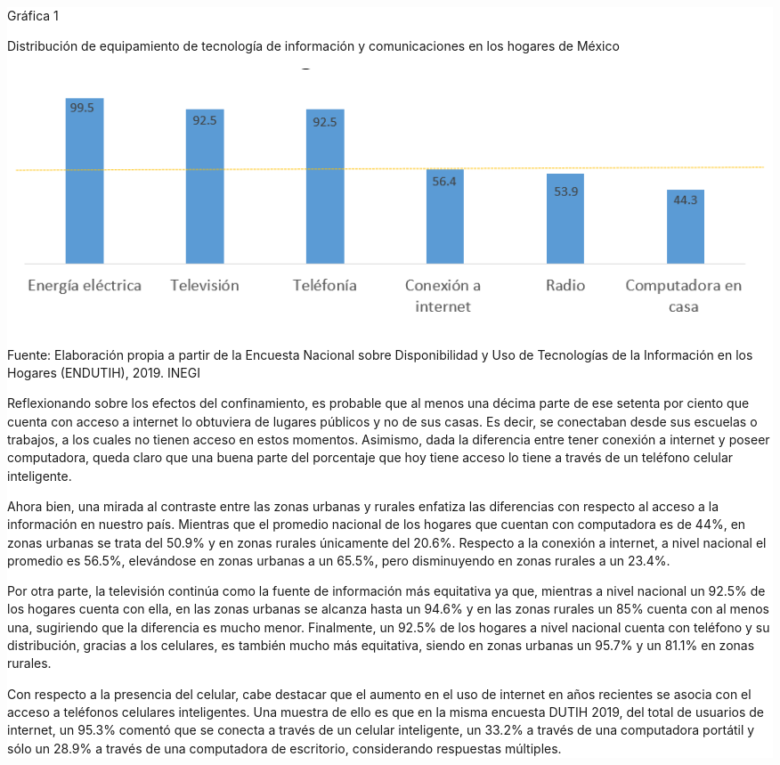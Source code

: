 Gráfica 1

Distribución de equipamiento de tecnología de información y
comunicaciones en los hogares de México

![image1](https://github.com/mexicovid/MexiCovidResearch/blob/master/Media/23_conocimiento/image1.png?raw=true)

Fuente: Elaboración propia a partir de la Encuesta Nacional sobre
Disponibilidad y Uso de Tecnologías de la Información en los Hogares
(ENDUTIH), 2019. INEGI

Reflexionando sobre los efectos del confinamiento, es probable que al
menos una décima parte de ese setenta por ciento que cuenta con acceso a
internet lo obtuviera de lugares públicos y no de sus casas. Es decir,
se conectaban desde sus escuelas o trabajos, a los cuales no tienen
acceso en estos momentos. Asimismo, dada la diferencia entre tener
conexión a internet y poseer computadora, queda claro que una buena
parte del porcentaje que hoy tiene acceso lo tiene a través de un
teléfono celular inteligente.

Ahora bien, una mirada al contraste entre las zonas urbanas y rurales
enfatiza las diferencias con respecto al acceso a la información en
nuestro país. Mientras que el promedio nacional de los hogares que
cuentan con computadora es de 44%, en zonas urbanas se trata del 50.9% y
en zonas rurales únicamente del 20.6%. Respecto a la conexión a
internet, a nivel nacional el promedio es 56.5%, elevándose en zonas
urbanas a un 65.5%, pero disminuyendo en zonas rurales a un 23.4%.

Por otra parte, la televisión continúa como la fuente de información más
equitativa ya que, mientras a nivel nacional un 92.5% de los hogares
cuenta con ella, en las zonas urbanas se alcanza hasta un 94.6% y en las
zonas rurales un 85% cuenta con al menos una, sugiriendo que la
diferencia es mucho menor. Finalmente, un 92.5% de los hogares a nivel
nacional cuenta con teléfono y su distribución, gracias a los celulares,
es también mucho más equitativa, siendo en zonas urbanas un 95.7% y un
81.1% en zonas rurales. 

Con respecto a la presencia del celular, cabe destacar que el aumento en
el uso de internet en años recientes se asocia con el acceso a teléfonos
celulares inteligentes. Una muestra de ello es que en la misma encuesta
DUTIH 2019, del total de usuarios de internet, un 95.3% comentó que se
conecta a través de un celular inteligente, un 33.2% a través de una
computadora portátil y sólo un 28.9% a través de una computadora de
escritorio, considerando respuestas múltiples.
